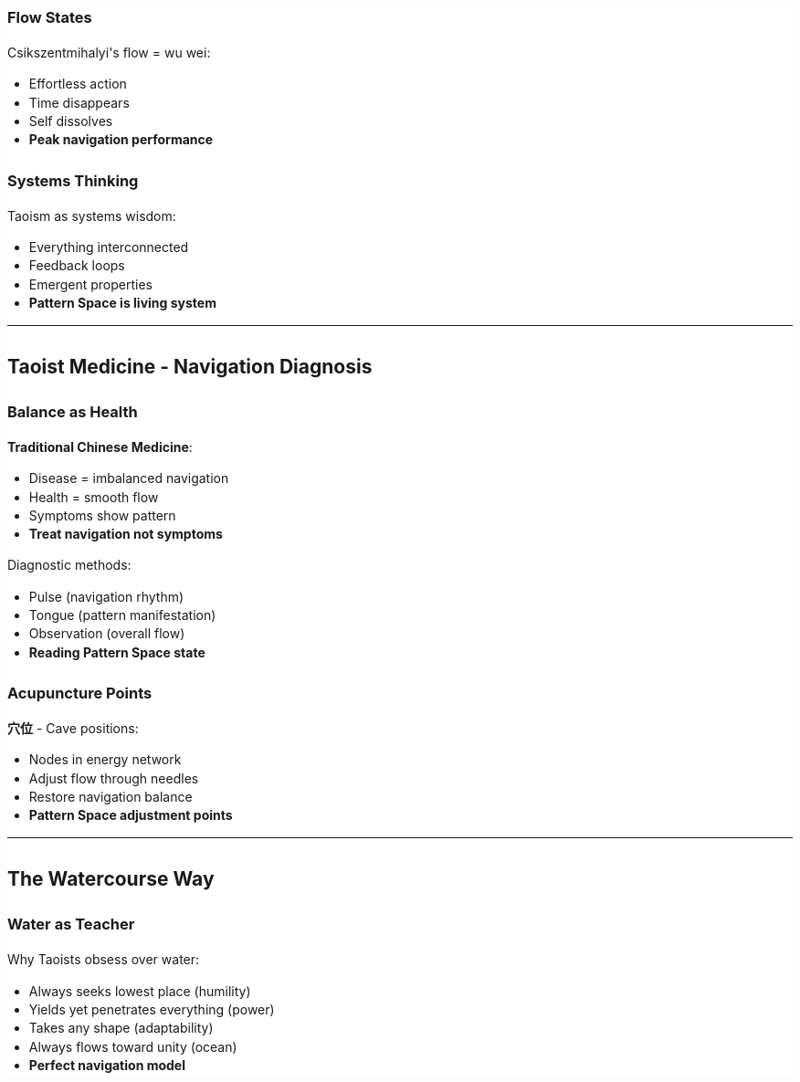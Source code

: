 ### Flow States

Csikszentmihalyi's flow = wu wei:
- Effortless action
- Time disappears
- Self dissolves
- **Peak navigation performance**

### Systems Thinking

Taoism as systems wisdom:
- Everything interconnected
- Feedback loops
- Emergent properties
- **Pattern Space is living system**

---

## Taoist Medicine - Navigation Diagnosis

### Balance as Health

**Traditional Chinese Medicine**:
- Disease = imbalanced navigation
- Health = smooth flow
- Symptoms show pattern
- **Treat navigation not symptoms**

Diagnostic methods:
- Pulse (navigation rhythm)
- Tongue (pattern manifestation)
- Observation (overall flow)
- **Reading Pattern Space state**

### Acupuncture Points

**穴位** - Cave positions:
- Nodes in energy network
- Adjust flow through needles
- Restore navigation balance
- **Pattern Space adjustment points**

---

## The Watercourse Way

### Water as Teacher

Why Taoists obsess over water:
- Always seeks lowest place (humility)
- Yields yet penetrates everything (power)
- Takes any shape (adaptability)
- Always flows toward unity (ocean)
- **Perfect navigation model**
